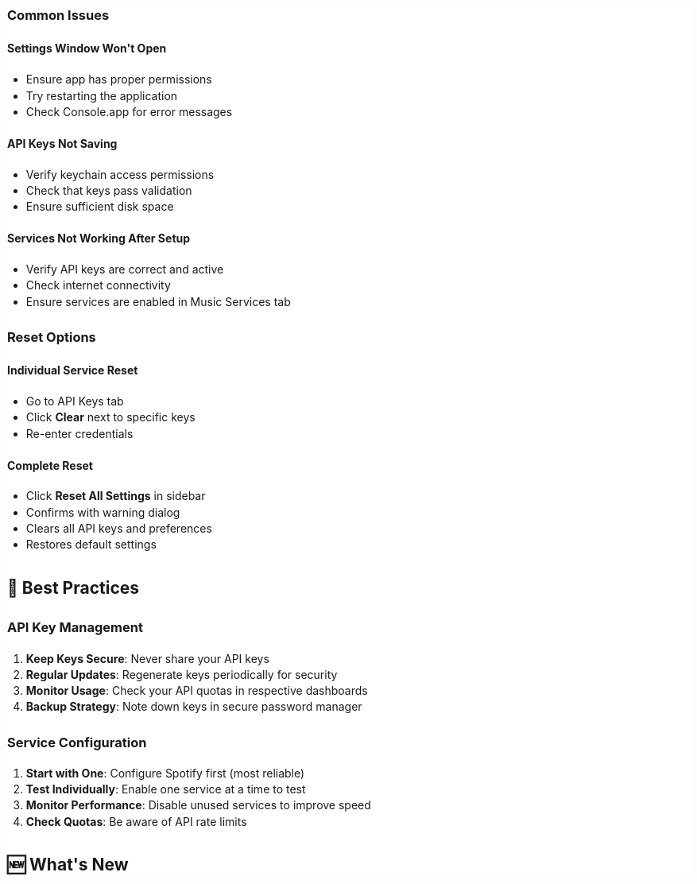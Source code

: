 ### Common Issues

#### Settings Window Won't Open

-   Ensure app has proper permissions
-   Try restarting the application
-   Check Console.app for error messages

#### API Keys Not Saving

-   Verify keychain access permissions
-   Check that keys pass validation
-   Ensure sufficient disk space

#### Services Not Working After Setup

-   Verify API keys are correct and active
-   Check internet connectivity
-   Ensure services are enabled in Music Services tab

### Reset Options

#### Individual Service Reset

-   Go to API Keys tab
-   Click **Clear** next to specific keys
-   Re-enter credentials

#### Complete Reset

-   Click **Reset All Settings** in sidebar
-   Confirms with warning dialog
-   Clears all API keys and preferences
-   Restores default settings

## 🎯 Best Practices

### API Key Management

1. **Keep Keys Secure**: Never share your API keys
2. **Regular Updates**: Regenerate keys periodically for security
3. **Monitor Usage**: Check your API quotas in respective dashboards
4. **Backup Strategy**: Note down keys in secure password manager

### Service Configuration

1. **Start with One**: Configure Spotify first (most reliable)
2. **Test Individually**: Enable one service at a time to test
3. **Monitor Performance**: Disable unused services to improve speed
4. **Check Quotas**: Be aware of API rate limits

## 🆕 What's New
